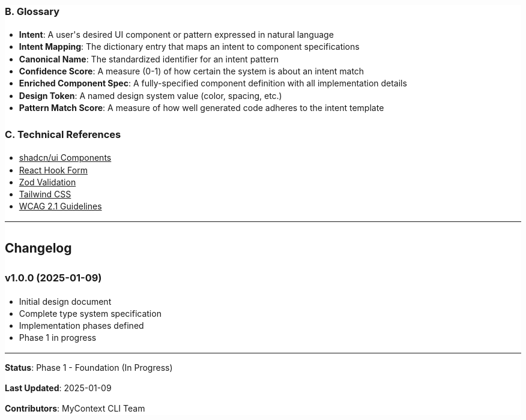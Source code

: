 ### B. Glossary

- **Intent**: A user's desired UI component or pattern expressed in natural language
- **Intent Mapping**: The dictionary entry that maps an intent to component specifications
- **Canonical Name**: The standardized identifier for an intent pattern
- **Confidence Score**: A measure (0-1) of how certain the system is about an intent match
- **Enriched Component Spec**: A fully-specified component definition with all implementation details
- **Design Token**: A named design system value (color, spacing, etc.)
- **Pattern Match Score**: A measure of how well generated code adheres to the intent template

### C. Technical References

- [shadcn/ui Components](https://ui.shadcn.com/)
- [React Hook Form](https://react-hook-form.com/)
- [Zod Validation](https://zod.dev/)
- [Tailwind CSS](https://tailwindcss.com/)
- [WCAG 2.1 Guidelines](https://www.w3.org/WAI/WCAG21/quickref/)

---

## Changelog

### v1.0.0 (2025-01-09)

- Initial design document
- Complete type system specification
- Implementation phases defined
- Phase 1 in progress

---

**Status**: Phase 1 - Foundation (In Progress)

**Last Updated**: 2025-01-09

**Contributors**: MyContext CLI Team
